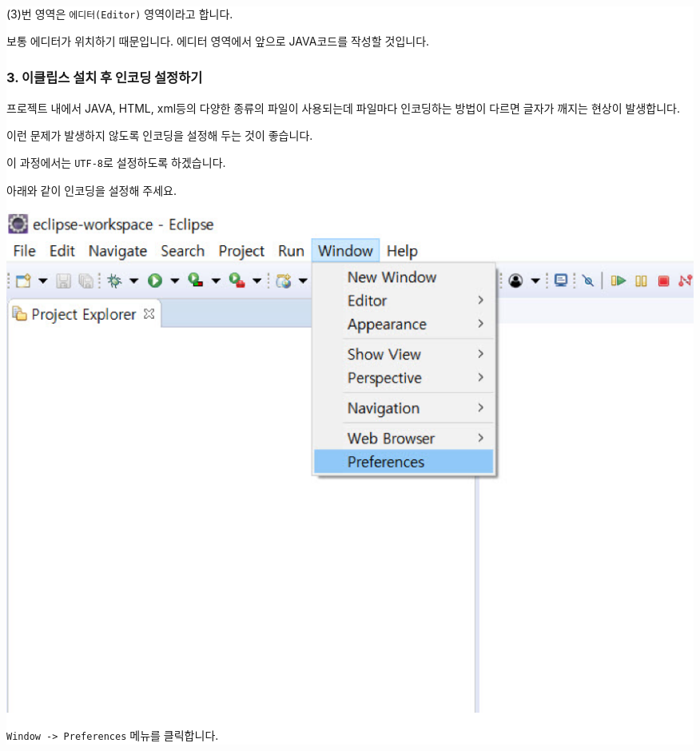 (3)번 영역은 `에디터(Editor)` 영역이라고 합니다.

보통 에디터가 위치하기 때문입니다. 에디터 영역에서 앞으로 JAVA코드를 작성할 것입니다.



### 3. 이클립스 설치 후 인코딩 설정하기

프로젝트 내에서 JAVA, HTML, xml등의 다양한 종류의 파일이 사용되는데 파일마다 인코딩하는 방법이 다르면 글자가 깨지는 현상이 발생합니다.

이런 문제가 발생하지 않도록 인코딩을 설정해 두는 것이 좋습니다.

이 과정에서는 `UTF-8`로 설정하도록 하겠습니다.

아래와 같이 인코딩을 설정해 주세요.

![인코딩 설정](./img/3-3-08.png)

`Window -> Preferences` 메뉴를 클릭합니다.
